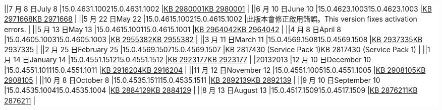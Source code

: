 ||<span data-ttu-id="2d5c8-388">7 月 8 日</span><span class="sxs-lookup"><span data-stu-id="2d5c8-388">July 8</span></span>   |<span data-ttu-id="2d5c8-389">15.0.4631.1002</span><span class="sxs-lookup"><span data-stu-id="2d5c8-389">15.0.4631.1002</span></span>   |[<span data-ttu-id="2d5c8-390">KB 2980001</span><span class="sxs-lookup"><span data-stu-id="2d5c8-390">KB 2980001</span></span>](https://support.microsoft.com/kb/2980001)  |
||<span data-ttu-id="2d5c8-391">6 月 10 日</span><span class="sxs-lookup"><span data-stu-id="2d5c8-391">June 10</span></span>   |<span data-ttu-id="2d5c8-392">15.0.4623.1003</span><span class="sxs-lookup"><span data-stu-id="2d5c8-392">15.0.4623.1003</span></span>   |[<span data-ttu-id="2d5c8-393">KB 2971668</span><span class="sxs-lookup"><span data-stu-id="2d5c8-393">KB 2971668</span></span>](https://support.microsoft.com/kb/2971668)  |
||<span data-ttu-id="2d5c8-394">5 月 22 日</span><span class="sxs-lookup"><span data-stu-id="2d5c8-394">May 22</span></span>   |<span data-ttu-id="2d5c8-395">15.0.4615.1002</span><span class="sxs-lookup"><span data-stu-id="2d5c8-395">15.0.4615.1002</span></span>   |<span data-ttu-id="2d5c8-396">此版本會修正啟用錯誤。</span><span class="sxs-lookup"><span data-stu-id="2d5c8-396">This version fixes activation errors.</span></span>   |
||<span data-ttu-id="2d5c8-397">5 月 13 日</span><span class="sxs-lookup"><span data-stu-id="2d5c8-397">May 13</span></span>   |<span data-ttu-id="2d5c8-398">15.0.4615.1001</span><span class="sxs-lookup"><span data-stu-id="2d5c8-398">15.0.4615.1001</span></span>   |[<span data-ttu-id="2d5c8-399">KB 2964042</span><span class="sxs-lookup"><span data-stu-id="2d5c8-399">KB 2964042</span></span>](https://support.microsoft.com/kb/2964042)  |
||<span data-ttu-id="2d5c8-400">4 月 8 日</span><span class="sxs-lookup"><span data-stu-id="2d5c8-400">April 8</span></span>   |<span data-ttu-id="2d5c8-401">15.0.4605.1003</span><span class="sxs-lookup"><span data-stu-id="2d5c8-401">15.0.4605.1003</span></span>   |[<span data-ttu-id="2d5c8-402">KB 2955382</span><span class="sxs-lookup"><span data-stu-id="2d5c8-402">KB 2955382</span></span>](https://support.microsoft.com/kb/2955382)  |
||<span data-ttu-id="2d5c8-403">3 月 11 日</span><span class="sxs-lookup"><span data-stu-id="2d5c8-403">March 11</span></span>   |<span data-ttu-id="2d5c8-404">15.0.4569.1508</span><span class="sxs-lookup"><span data-stu-id="2d5c8-404">15.0.4569.1508</span></span>   |[<span data-ttu-id="2d5c8-405">KB 2937335</span><span class="sxs-lookup"><span data-stu-id="2d5c8-405">KB 2937335</span></span>](https://support.microsoft.com/kb/2937335)  |
||<span data-ttu-id="2d5c8-406">2 月 25 日</span><span class="sxs-lookup"><span data-stu-id="2d5c8-406">February 25</span></span>   |<span data-ttu-id="2d5c8-407">15.0.4569.1507</span><span class="sxs-lookup"><span data-stu-id="2d5c8-407">15.0.4569.1507</span></span>   |<span data-ttu-id="2d5c8-408">[KB 2817430](https://support.microsoft.com/kb/2817430) (Service Pack 1)</span><span class="sxs-lookup"><span data-stu-id="2d5c8-408">[KB 2817430](https://support.microsoft.com/kb/2817430) (Service Pack 1)</span></span>   |
||<span data-ttu-id="2d5c8-409">1 月 14 日</span><span class="sxs-lookup"><span data-stu-id="2d5c8-409">January 14</span></span>   |<span data-ttu-id="2d5c8-410">15.0.4551.1512</span><span class="sxs-lookup"><span data-stu-id="2d5c8-410">15.0.4551.1512</span></span>   |[<span data-ttu-id="2d5c8-411">KB 2923177</span><span class="sxs-lookup"><span data-stu-id="2d5c8-411">KB 2923177</span></span>](https://support.microsoft.com/kb/2923177)  |
|<span data-ttu-id="2d5c8-412">2013</span><span class="sxs-lookup"><span data-stu-id="2d5c8-412">2013</span></span>   |<span data-ttu-id="2d5c8-413">12 月 10 日</span><span class="sxs-lookup"><span data-stu-id="2d5c8-413">December 10</span></span>   |<span data-ttu-id="2d5c8-414">15.0.4551.1011</span><span class="sxs-lookup"><span data-stu-id="2d5c8-414">15.0.4551.1011</span></span>   |[<span data-ttu-id="2d5c8-415">KB 2916204</span><span class="sxs-lookup"><span data-stu-id="2d5c8-415">KB 2916204</span></span>](https://support.microsoft.com/kb/2916204)  |
||<span data-ttu-id="2d5c8-416">11 月 12 日</span><span class="sxs-lookup"><span data-stu-id="2d5c8-416">November 12</span></span>   |<span data-ttu-id="2d5c8-417">15.0.4551.1005</span><span class="sxs-lookup"><span data-stu-id="2d5c8-417">15.0.4551.1005</span></span>   |[<span data-ttu-id="2d5c8-418">KB 2908105</span><span class="sxs-lookup"><span data-stu-id="2d5c8-418">KB 2908105</span></span>](https://support.microsoft.com/kb/2908105)  |
||<span data-ttu-id="2d5c8-419">10 月 8 日</span><span class="sxs-lookup"><span data-stu-id="2d5c8-419">October 8</span></span>   |<span data-ttu-id="2d5c8-420">15.0.4535.1511</span><span class="sxs-lookup"><span data-stu-id="2d5c8-420">15.0.4535.1511</span></span>   |[<span data-ttu-id="2d5c8-421">KB 2892139</span><span class="sxs-lookup"><span data-stu-id="2d5c8-421">KB 2892139</span></span>](https://support.microsoft.com/kb/2892139)  |
||<span data-ttu-id="2d5c8-422">9 月 10 日</span><span class="sxs-lookup"><span data-stu-id="2d5c8-422">September 10</span></span>   |<span data-ttu-id="2d5c8-423">15.0.4535.1004</span><span class="sxs-lookup"><span data-stu-id="2d5c8-423">15.0.4535.1004</span></span>   |[<span data-ttu-id="2d5c8-424">KB 2884129</span><span class="sxs-lookup"><span data-stu-id="2d5c8-424">KB 2884129</span></span>](https://support.microsoft.com/kb/2884129)  |
||<span data-ttu-id="2d5c8-425">8 月 13 日</span><span class="sxs-lookup"><span data-stu-id="2d5c8-425">August 13</span></span>   |<span data-ttu-id="2d5c8-426">15.0.4517.1509</span><span class="sxs-lookup"><span data-stu-id="2d5c8-426">15.0.4517.1509</span></span>   |[<span data-ttu-id="2d5c8-427">KB 2876211</span><span class="sxs-lookup"><span data-stu-id="2d5c8-427">KB 2876211</span></span>](https://support.microsoft.com/kb/2876211)  |